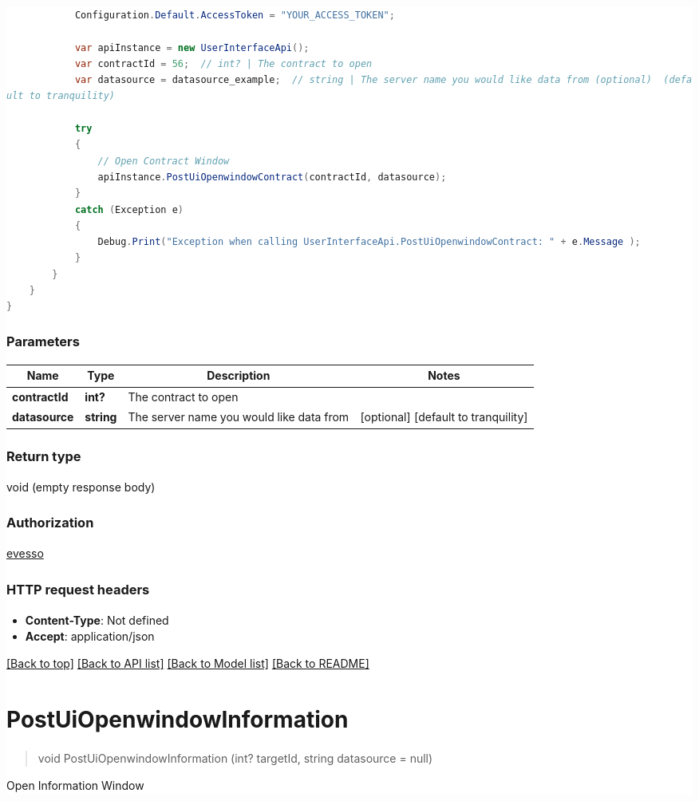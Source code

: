 ```csharp
            Configuration.Default.AccessToken = "YOUR_ACCESS_TOKEN";

            var apiInstance = new UserInterfaceApi();
            var contractId = 56;  // int? | The contract to open
            var datasource = datasource_example;  // string | The server name you would like data from (optional)  (default to tranquility)

            try
            {
                // Open Contract Window
                apiInstance.PostUiOpenwindowContract(contractId, datasource);
            }
            catch (Exception e)
            {
                Debug.Print("Exception when calling UserInterfaceApi.PostUiOpenwindowContract: " + e.Message );
            }
        }
    }
}
```

### Parameters

Name | Type | Description  | Notes
------------- | ------------- | ------------- | -------------
 **contractId** | **int?**| The contract to open | 
 **datasource** | **string**| The server name you would like data from | [optional] [default to tranquility]

### Return type

void (empty response body)

### Authorization

[evesso](../README.md#evesso)

### HTTP request headers

 - **Content-Type**: Not defined
 - **Accept**: application/json

[[Back to top]](#) [[Back to API list]](../README.md#documentation-for-api-endpoints) [[Back to Model list]](../README.md#documentation-for-models) [[Back to README]](../README.md)

<a name="postuiopenwindowinformation"></a>
# **PostUiOpenwindowInformation**
> void PostUiOpenwindowInformation (int? targetId, string datasource = null)

Open Information Window
